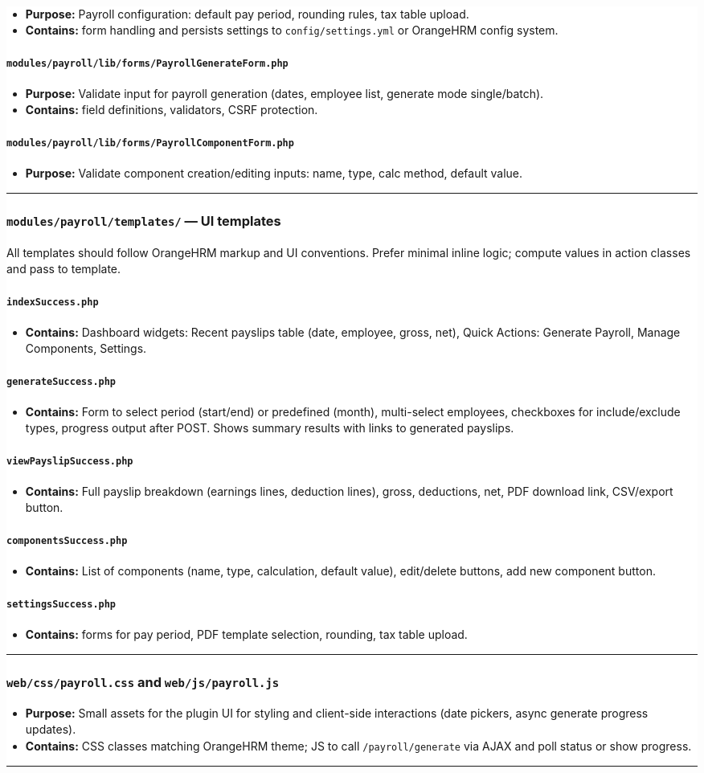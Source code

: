 * **Purpose:** Payroll configuration: default pay period, rounding rules, tax table upload.
* **Contains:** form handling and persists settings to `config/settings.yml` or OrangeHRM config system.

#### `modules/payroll/lib/forms/PayrollGenerateForm.php`

* **Purpose:** Validate input for payroll generation (dates, employee list, generate mode single/batch).
* **Contains:** field definitions, validators, CSRF protection.

#### `modules/payroll/lib/forms/PayrollComponentForm.php`

* **Purpose:** Validate component creation/editing inputs: name, type, calc method, default value.

---

### `modules/payroll/templates/` — UI templates

All templates should follow OrangeHRM markup and UI conventions. Prefer minimal inline logic; compute values in action classes and pass to template.

#### `indexSuccess.php`

* **Contains:** Dashboard widgets: Recent payslips table (date, employee, gross, net), Quick Actions: Generate Payroll, Manage Components, Settings.

#### `generateSuccess.php`

* **Contains:** Form to select period (start/end) or predefined (month), multi-select employees, checkboxes for include/exclude types, progress output after POST. Shows summary results with links to generated payslips.

#### `viewPayslipSuccess.php`

* **Contains:** Full payslip breakdown (earnings lines, deduction lines), gross, deductions, net, PDF download link, CSV/export button.

#### `componentsSuccess.php`

* **Contains:** List of components (name, type, calculation, default value), edit/delete buttons, add new component button.

#### `settingsSuccess.php`

* **Contains:** forms for pay period, PDF template selection, rounding, tax table upload.

---

### `web/css/payroll.css` and `web/js/payroll.js`

* **Purpose:** Small assets for the plugin UI for styling and client-side interactions (date pickers, async generate progress updates).
* **Contains:** CSS classes matching OrangeHRM theme; JS to call `/payroll/generate` via AJAX and poll status or show progress.

---
